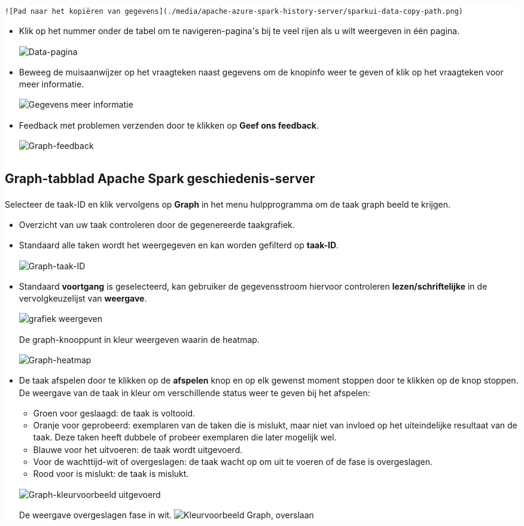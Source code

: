     ![Pad naar het kopiëren van gegevens](./media/apache-azure-spark-history-server/sparkui-data-copy-path.png)

+ Klik op het nummer onder de tabel om te navigeren-pagina's bij te veel rijen als u wilt weergeven in één pagina. 

    ![Data-pagina](./media/apache-azure-spark-history-server/sparkui-data-page.png)

+ Beweeg de muisaanwijzer op het vraagteken naast gegevens om de knopinfo weer te geven of klik op het vraagteken voor meer informatie.

    ![Gegevens meer informatie](./media/apache-azure-spark-history-server/sparkui-data-more-info.png)

+ Feedback met problemen verzenden door te klikken op **Geef ons feedback**.

    ![Graph-feedback](./media/apache-azure-spark-history-server/sparkui-graph-feedback.png)


## <a name="graph-tab-in-apache-spark-history-server"></a>Graph-tabblad Apache Spark geschiedenis-server
Selecteer de taak-ID en klik vervolgens op **Graph** in het menu hulpprogramma om de taak graph beeld te krijgen.

+ Overzicht van uw taak controleren door de gegenereerde taakgrafiek. 

+ Standaard alle taken wordt het weergegeven en kan worden gefilterd op **taak-ID**.

    ![Graph-taak-ID](./media/apache-azure-spark-history-server/sparkui-graph-jobid.png)

+ Standaard **voortgang** is geselecteerd, kan gebruiker de gegevensstroom hiervoor controleren **lezen/schriftelijke** in de vervolgkeuzelijst van **weergave**.

    ![grafiek weergeven](./media/apache-azure-spark-history-server/sparkui-graph-display.png)

    De graph-knooppunt in kleur weergeven waarin de heatmap.

    ![Graph-heatmap](./media/apache-azure-spark-history-server/sparkui-graph-heatmap.png)

+ De taak afspelen door te klikken op de **afspelen** knop en op elk gewenst moment stoppen door te klikken op de knop stoppen. De weergave van de taak in kleur om verschillende status weer te geven bij het afspelen:

    + Groen voor geslaagd: de taak is voltooid.
    + Oranje voor geprobeerd: exemplaren van de taken die is mislukt, maar niet van invloed op het uiteindelijke resultaat van de taak. Deze taken heeft dubbele of probeer exemplaren die later mogelijk wel.
    + Blauwe voor het uitvoeren: de taak wordt uitgevoerd.
    + Voor de wachttijd-wit of overgeslagen: de taak wacht op om uit te voeren of de fase is overgeslagen.
    + Rood voor is mislukt: de taak is mislukt.

    ![Graph-kleurvoorbeeld uitgevoerd](./media/apache-azure-spark-history-server/sparkui-graph-color-running.png)
 
    De weergave overgeslagen fase in wit.
    ![Kleurvoorbeeld Graph, overslaan](./media/apache-azure-spark-history-server/sparkui-graph-color-skip.png)
